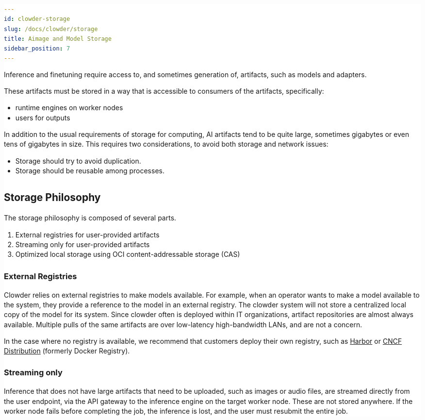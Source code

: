 ```yaml
---
id: clowder-storage
slug: /docs/clowder/storage
title: Aimage and Model Storage
sidebar_position: 7
---
```


Inference and finetuning require access to, and sometimes generation of, artifacts,
such as models and adapters.

These artifacts must be stored in a way that is accessible to consumers of the artifacts, specifically:

* runtime engines on worker nodes
* users for outputs

In addition to the usual requirements of storage for computing,
AI artifacts tend to be quite large, sometimes gigabytes or even tens of gigabytes in size.
This requires two considerations, to avoid both storage and network issues:

* Storage should try to avoid duplication.
* Storage should be reusable among processes.

## Storage Philosophy

The storage philosophy is composed of several parts.

1. External registries for user-provided artifacts
1. Streaming only for user-provided artifacts
1. Optimized local storage using OCI content-addressable storage (CAS)

### External Registries

Clowder relies on external registries to make models available. For example, when an operator wants to make a model available
to the system, they provide a reference to the model in an external registry. The clowder system will not store
a centralized local copy of the model for its system. Since clowder often is deployed within IT organizations,
artifact repositories are almost always available. Multiple pulls of the same artifacts are over low-latency
high-bandwidth LANs, and are not a concern.

In the case where no registry is available, we recommend that customers deploy their own registry,
such as [Harbor](https://goharbor.io) or [CNCF Distribution](https://github.com/distribution/distribution)
(formerly Docker Registry).

### Streaming only

Inference that does not have large artifacts that need to be uploaded, such as images or audio files, are streamed
directly from the user endpoint, via the API gateway to the inference engine on the target worker node. These are
not stored anywhere. If the worker node fails before completing the job, the inference is lost, and the user
must resubmit the entire job.
